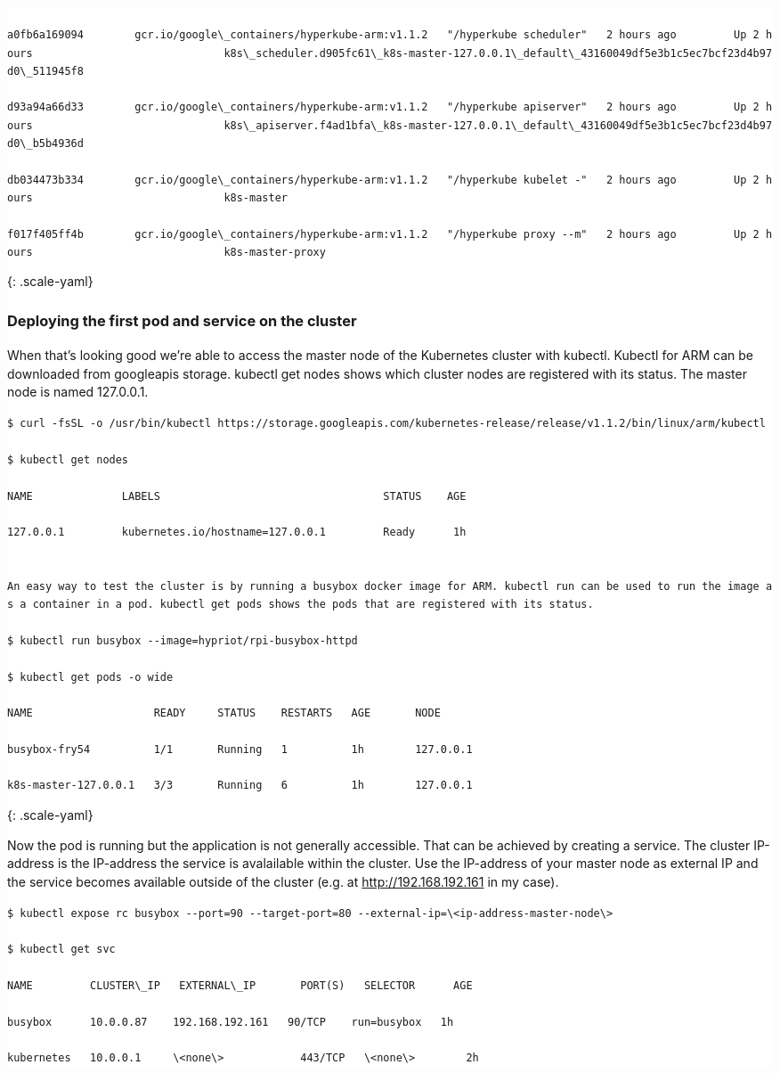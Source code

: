 ```

a0fb6a169094        gcr.io/google\_containers/hyperkube-arm:v1.1.2   "/hyperkube scheduler"   2 hours ago         Up 2 hours                              k8s\_scheduler.d905fc61\_k8s-master-127.0.0.1\_default\_43160049df5e3b1c5ec7bcf23d4b97d0\_511945f8

d93a94a66d33        gcr.io/google\_containers/hyperkube-arm:v1.1.2   "/hyperkube apiserver"   2 hours ago         Up 2 hours                              k8s\_apiserver.f4ad1bfa\_k8s-master-127.0.0.1\_default\_43160049df5e3b1c5ec7bcf23d4b97d0\_b5b4936d

db034473b334        gcr.io/google\_containers/hyperkube-arm:v1.1.2   "/hyperkube kubelet -"   2 hours ago         Up 2 hours                              k8s-master

f017f405ff4b        gcr.io/google\_containers/hyperkube-arm:v1.1.2   "/hyperkube proxy --m"   2 hours ago         Up 2 hours                              k8s-master-proxy
```
{: .scale-yaml}

### Deploying the first pod and service on the cluster

When that’s looking good we’re able to access the master node of the Kubernetes cluster with kubectl. Kubectl for ARM can be downloaded from googleapis storage. kubectl get nodes shows which cluster nodes are registered with its status. The master node is named 127.0.0.1.
```
$ curl -fsSL -o /usr/bin/kubectl https://storage.googleapis.com/kubernetes-release/release/v1.1.2/bin/linux/arm/kubectl

$ kubectl get nodes

NAME              LABELS                                   STATUS    AGE

127.0.0.1         kubernetes.io/hostname=127.0.0.1         Ready      1h


An easy way to test the cluster is by running a busybox docker image for ARM. kubectl run can be used to run the image as a container in a pod. kubectl get pods shows the pods that are registered with its status.

$ kubectl run busybox --image=hypriot/rpi-busybox-httpd

$ kubectl get pods -o wide

NAME                   READY     STATUS    RESTARTS   AGE       NODE

busybox-fry54          1/1       Running   1          1h        127.0.0.1

k8s-master-127.0.0.1   3/3       Running   6          1h        127.0.0.1
```
{: .scale-yaml}

Now the pod is running but the application is not generally accessible. That can be achieved by creating a service. The cluster IP-address is the IP-address the service is avalailable within the cluster. Use the IP-address of your master node as external IP and the service becomes available outside of the cluster (e.g. at http://192.168.192.161 in my case).
```
$ kubectl expose rc busybox --port=90 --target-port=80 --external-ip=\<ip-address-master-node\>

$ kubectl get svc

NAME         CLUSTER\_IP   EXTERNAL\_IP       PORT(S)   SELECTOR      AGE

busybox      10.0.0.87    192.168.192.161   90/TCP    run=busybox   1h

kubernetes   10.0.0.1     \<none\>            443/TCP   \<none\>        2h

```